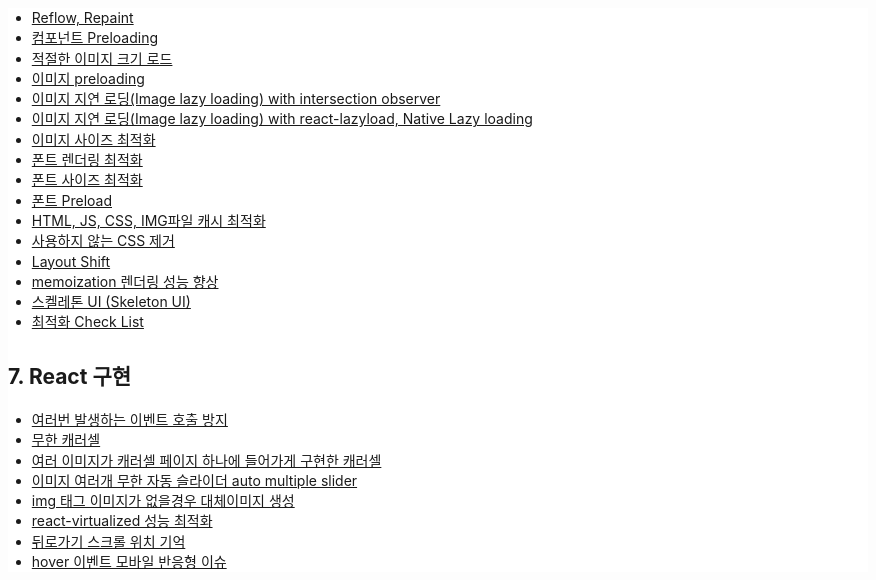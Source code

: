 - [Reflow, Repaint](https://github.com/FE-Lex-Kim/-TIL/blob/master/%EC%84%B1%EB%8A%A5%20%EC%B5%9C%EC%A0%81%ED%99%94/Reflow%2C%20Repaint.md)
- [컴포넌트 Preloading](https://github.com/FE-Lex-Kim/-TIL/blob/master/%EC%84%B1%EB%8A%A5%20%EC%B5%9C%EC%A0%81%ED%99%94/%EC%BB%B4%ED%8F%AC%EB%84%8C%ED%8A%B8%20Preloading.md)
- [적절한 이미지 크기 로드](https://github.com/FE-Lex-Kim/-TIL/blob/master/%EC%84%B1%EB%8A%A5%20%EC%B5%9C%EC%A0%81%ED%99%94/%EC%A0%81%EC%A0%88%ED%95%9C%20%EC%9D%B4%EB%AF%B8%EC%A7%80%20%ED%81%AC%EA%B8%B0%20%EB%A1%9C%EB%93%9C.md)
- [이미지 preloading](https://github.com/FE-Lex-Kim/-TIL/blob/master/%EC%84%B1%EB%8A%A5%20%EC%B5%9C%EC%A0%81%ED%99%94/%EC%9D%B4%EB%AF%B8%EC%A7%80%20preloading.md)
- [이미지 지연 로딩(Image lazy loading) with intersection observer](<https://github.com/FE-Lex-Kim/-TIL/blob/master/%EC%84%B1%EB%8A%A5%20%EC%B5%9C%EC%A0%81%ED%99%94/%EC%9D%B4%EB%AF%B8%EC%A7%80%20%EC%A7%80%EC%97%B0%20%EB%A1%9C%EB%94%A9(Image%20lazy%20loading)%20with%20intersection%20observer.md>)
- [이미지 지연 로딩(Image lazy loading) with react-lazyload, Native Lazy loading](<https://github.com/FE-Lex-Kim/-TIL/blob/master/%EC%84%B1%EB%8A%A5%20%EC%B5%9C%EC%A0%81%ED%99%94/%EC%9D%B4%EB%AF%B8%EC%A7%80%20%EC%A7%80%EC%97%B0%20%EB%A1%9C%EB%94%A9(Image%20lazy%20loading)%20with%20react-lazyload%2C%20Native%20Lazy%20loading.md>)
- [이미지 사이즈 최적화](https://github.com/FE-Lex-Kim/-TIL/blob/master/%EC%84%B1%EB%8A%A5%20%EC%B5%9C%EC%A0%81%ED%99%94/%EC%9D%B4%EB%AF%B8%EC%A7%80%20%EC%82%AC%EC%9D%B4%EC%A6%88%20%EC%B5%9C%EC%A0%81%ED%99%94.md)
- [폰트 렌더링 최적화](https://github.com/FE-Lex-Kim/-TIL/blob/master/%EC%84%B1%EB%8A%A5%20%EC%B5%9C%EC%A0%81%ED%99%94/%ED%8F%B0%ED%8A%B8%20%EB%A0%8C%EB%8D%94%EB%A7%81%20%EC%B5%9C%EC%A0%81%ED%99%94.md)
- [폰트 사이즈 최적화](https://github.com/FE-Lex-Kim/-TIL/blob/master/%EC%84%B1%EB%8A%A5%20%EC%B5%9C%EC%A0%81%ED%99%94/%ED%8F%B0%ED%8A%B8%20%EC%82%AC%EC%9D%B4%EC%A6%88%20%EC%B5%9C%EC%A0%81%ED%99%94.md)
- [폰트 Preload](https://github.com/FE-Lex-Kim/-TIL/blob/master/%EC%84%B1%EB%8A%A5%20%EC%B5%9C%EC%A0%81%ED%99%94/%ED%8F%B0%ED%8A%B8%20Preload.md)
- [HTML, JS, CSS, IMG파일 캐시 최적화](https://github.com/FE-Lex-Kim/-TIL/blob/master/%EC%84%B1%EB%8A%A5%20%EC%B5%9C%EC%A0%81%ED%99%94/HTML%2C%20JS%2C%20CSS%2C%20IMG%ED%8C%8C%EC%9D%BC%20%EC%BA%90%EC%8B%9C%20%EC%B5%9C%EC%A0%81%ED%99%94.md)
- [사용하지 않는 CSS 제거](https://github.com/FE-Lex-Kim/-TIL/blob/master/%EC%84%B1%EB%8A%A5%20%EC%B5%9C%EC%A0%81%ED%99%94/%EC%82%AC%EC%9A%A9%ED%95%98%EC%A7%80%20%EC%95%8A%EB%8A%94%20CSS%20%EC%A0%9C%EA%B1%B0.md)
- [Layout Shift](https://github.com/FE-Lex-Kim/-TIL/blob/master/%EC%84%B1%EB%8A%A5%20%EC%B5%9C%EC%A0%81%ED%99%94/Layout%20Shift.md)
- [memoization 렌더링 성능 향상](https://github.com/FE-Lex-Kim/-TIL/blob/master/%EC%84%B1%EB%8A%A5%20%EC%B5%9C%EC%A0%81%ED%99%94/memoization%20%EB%A0%8C%EB%8D%94%EB%A7%81%20%EC%84%B1%EB%8A%A5%20%ED%96%A5%EC%83%81.md)
- [스켈레톤 UI (Skeleton UI)](<https://github.com/FE-Lex-Kim/-TIL/blob/master/%EC%84%B1%EB%8A%A5%20%EC%B5%9C%EC%A0%81%ED%99%94/%EC%8A%A4%EC%BC%88%EB%A0%88%ED%86%A4%20UI%20(Skeleton%20UI).md>)
- [최적화 Check List](https://github.com/FE-Lex-Kim/-TIL/blob/master/%EC%84%B1%EB%8A%A5%20%EC%B5%9C%EC%A0%81%ED%99%94/%EC%B5%9C%EC%A0%81%ED%99%94%20Check%20List.md)

## 7. React 구현

- [여러번 발생하는 이벤트 호출 방지](https://github.com/Alex-Eojin/-TIL/blob/master/React/%EC%97%AC%EB%9F%AC%EB%B2%88%20%EB%B0%9C%EC%83%9D%ED%95%98%EB%8A%94%20%EC%9D%B4%EB%B2%A4%ED%8A%B8%20%ED%98%B8%EC%B6%9C%20%EB%B0%A9%EC%A7%80.md)
- [무한 캐러셀](https://github.com/Alex-Eojin/-TIL/blob/master/React/%EB%AC%B4%ED%95%9C%20%EC%BA%90%EB%9F%AC%EC%85%80%20%EA%B5%AC%ED%98%84.md)
- [여러 이미지가 캐러셀 페이지 하나에 들어가게 구현한 캐러셀](https://github.com/Alex-Eojin/-TIL/blob/master/React/%EC%97%AC%EB%9F%AC%20%EC%9D%B4%EB%AF%B8%EC%A7%80%EA%B0%80%20%EC%BA%90%EB%9F%AC%EC%85%80%20%ED%8E%98%EC%9D%B4%EC%A7%80%20%ED%95%98%EB%82%98%EC%97%90%20%EB%93%A4%EC%96%B4%EA%B0%80%EA%B2%8C%20%EA%B5%AC%ED%98%84%ED%95%9C%20%EC%BA%90%EB%9F%AC%EC%85%80.md)
- [이미지 여러개 무한 자동 슬라이더 auto multiple slider](<https://github.com/FE-Lex-Kim/-TIL/blob/master/React/auto%20multiple%20slider(carousel).md>)
- [img 태그 이미지가 없을경우 대체이미지 생성](https://github.com/FE-Lex-Kim/-TIL/blob/master/React/img%20%ED%83%9C%EA%B7%B8%20%EC%9D%B4%EB%AF%B8%EC%A7%80%EA%B0%80%20%EC%97%86%EC%9D%84%EA%B2%BD%EC%9A%B0%20%EB%8C%80%EC%B2%B4%EC%9D%B4%EB%AF%B8%EC%A7%80%20%EC%83%9D%EC%84%B1.md)
- [react-virtualized 성능 최적화](https://github.com/FE-Lex-Kim/-TIL/blob/master/React/react-virtualized.md)
- [뒤로가기 스크롤 위치 기억](https://github.com/FE-Lex-Kim/-TIL/blob/master/React/%EB%92%A4%EB%A1%9C%EA%B0%80%EA%B8%B0%20%EC%8A%A4%ED%81%AC%EB%A1%A4%20%EC%9C%84%EC%B9%98%20%EA%B8%B0%EC%96%B5.md)
- [hover 이벤트 모바일 반응형 이슈](https://github.com/FE-Lex-Kim/-TIL/blob/master/React/hover%20%EC%9D%B4%EB%B2%A4%ED%8A%B8%20%EB%AA%A8%EB%B0%94%EC%9D%BC%20%EB%B0%98%EC%9D%91%ED%98%95%20%EC%9D%B4%EC%8A%88.md)